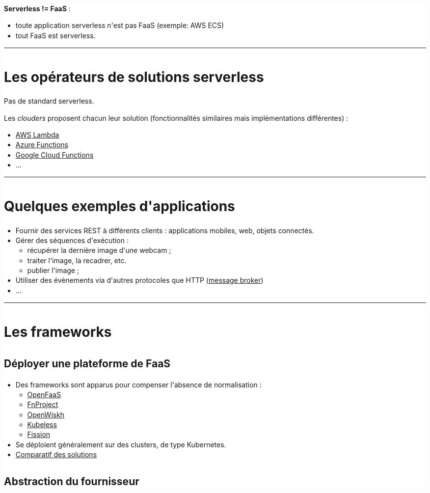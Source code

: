 
**Serverless != FaaS** : 

* toute application serverless n'est pas FaaS (exemple: AWS ECS)
* tout FaaS est serverless.

-----

# Les opérateurs de solutions serverless

Pas de standard serverless.

Les *clouders* proposent chacun leur solution (fonctionnalités similaires mais implémentations différentes) :

* [AWS Lambda](https://aws.amazon.com/fr/lambda/)
* [Azure Functions](https://docs.microsoft.com/fr-fr/azure/azure-functions/)
* [Google Cloud Functions](https://cloud.google.com/functions/)
* ...

-----

# Quelques exemples d'applications

* Fournir des services REST à différents clients : applications mobiles, web, objets connectés.
* Gérer des séquences d'exécution :
	* récupérer la dernière image d'une webcam ;
	* traiter l'image, la recadrer, etc.
	* publier l'image ;
* Utiliser des évènements via d'autres protocoles que HTTP ([message broker](https://fr.wikipedia.org/wiki/Agent_de_messages))
* ...

-----

# Les frameworks

## Déployer une plateforme de FaaS

* Des frameworks sont apparus pour compenser l'absence de normalisation :
	* [OpenFaaS](https://www.openfaas.com/)
	* [FnProject](https://fnproject.io/)
	* [OpenWiskh]()
	* [Kubeless]()
	* [Fission]()
* Se déploient généralement sur des clusters, de type Kubernetes.
* [Comparatif des solutions](https://winderresearch.com/a-comparison-of-serverless-frameworks-for-kubernetes-openfaas-openwhisk-fission-kubeless-and-more/) 

## Abstraction du fournisseur

